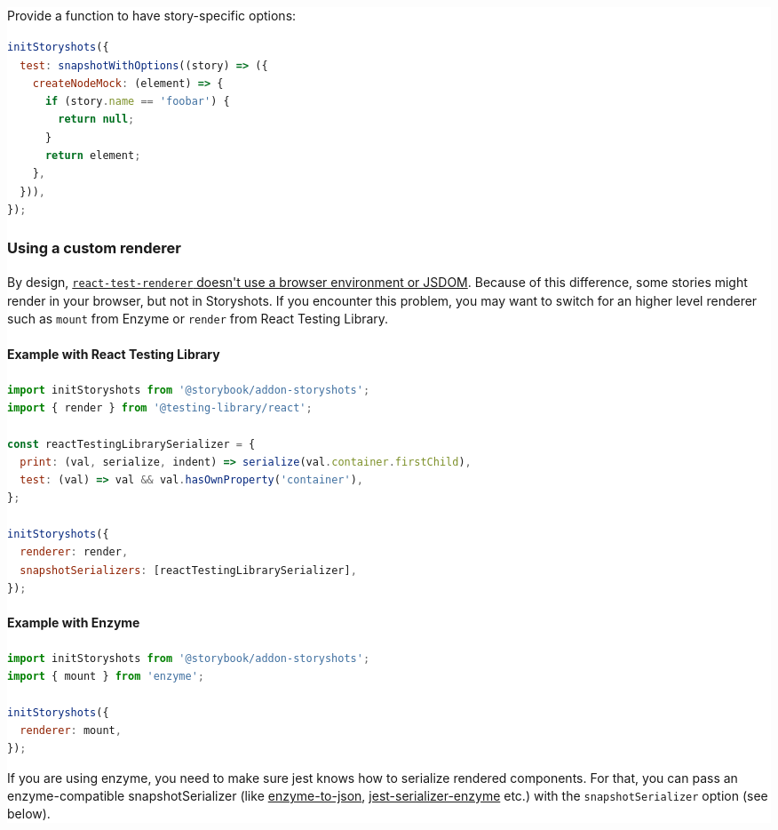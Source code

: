 Provide a function to have story-specific options:

```js
initStoryshots({
  test: snapshotWithOptions((story) => ({
    createNodeMock: (element) => {
      if (story.name == 'foobar') {
        return null;
      }
      return element;
    },
  })),
});
```

### Using a custom renderer

By design, [`react-test-renderer` doesn't use a browser environment or JSDOM](https://github.com/facebook/react/issues/20589). Because of this difference, some stories might render in your browser, but not in Storyshots. If you encounter this problem, you may want to switch for an higher level renderer such as `mount` from Enzyme or `render` from React Testing Library.

#### Example with React Testing Library

```js
import initStoryshots from '@storybook/addon-storyshots';
import { render } from '@testing-library/react';

const reactTestingLibrarySerializer = {
  print: (val, serialize, indent) => serialize(val.container.firstChild),
  test: (val) => val && val.hasOwnProperty('container'),
};

initStoryshots({
  renderer: render,
  snapshotSerializers: [reactTestingLibrarySerializer],
});
```

#### Example with Enzyme

```js
import initStoryshots from '@storybook/addon-storyshots';
import { mount } from 'enzyme';

initStoryshots({
  renderer: mount,
});
```

If you are using enzyme, you need to make sure jest knows how to serialize rendered components.
For that, you can pass an enzyme-compatible snapshotSerializer (like [enzyme-to-json](https://github.com/adriantoine/enzyme-to-json), [jest-serializer-enzyme](https://github.com/rogeliog/jest-serializer-enzyme) etc.) with the `snapshotSerializer` option (see below).
